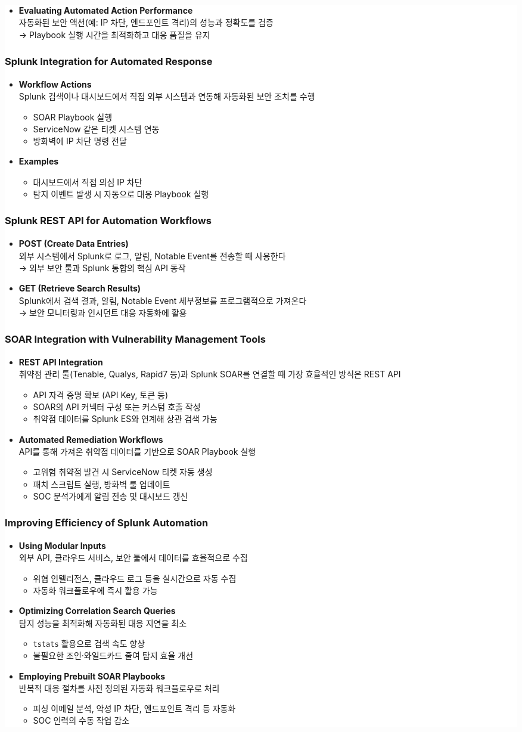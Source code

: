 - **Evaluating Automated Action Performance**  
  자동화된 보안 액션(예: IP 차단, 엔드포인트 격리)의 성능과 정확도를 검증  
  → Playbook 실행 시간을 최적화하고 대응 품질을 유지  

### Splunk Integration for Automated Response  
- **Workflow Actions**  
  Splunk 검색이나 대시보드에서 직접 외부 시스템과 연동해 자동화된 보안 조치를 수행  
  - SOAR Playbook 실행  
  - ServiceNow 같은 티켓 시스템 연동  
  - 방화벽에 IP 차단 명령 전달  

- **Examples**  
  - 대시보드에서 직접 의심 IP 차단  
  - 탐지 이벤트 발생 시 자동으로 대응 Playbook 실행  

### Splunk REST API for Automation Workflows  
- **POST (Create Data Entries)**  
  외부 시스템에서 Splunk로 로그, 알림, Notable Event를 전송할 때 사용한다  
  → 외부 보안 툴과 Splunk 통합의 핵심 API 동작  

- **GET (Retrieve Search Results)**  
  Splunk에서 검색 결과, 알림, Notable Event 세부정보를 프로그램적으로 가져온다  
  → 보안 모니터링과 인시던트 대응 자동화에 활용  

### SOAR Integration with Vulnerability Management Tools  
- **REST API Integration**  
  취약점 관리 툴(Tenable, Qualys, Rapid7 등)과 Splunk SOAR를 연결할 때 가장 효율적인 방식은 REST API    
  - API 자격 증명 확보 (API Key, 토큰 등)  
  - SOAR의 API 커넥터 구성 또는 커스텀 호출 작성  
  - 취약점 데이터를 Splunk ES와 연계해 상관 검색 가능  

- **Automated Remediation Workflows**  
  API를 통해 가져온 취약점 데이터를 기반으로 SOAR Playbook 실행  
  - 고위험 취약점 발견 시 ServiceNow 티켓 자동 생성  
  - 패치 스크립트 실행, 방화벽 룰 업데이트  
  - SOC 분석가에게 알림 전송 및 대시보드 갱신  

### Improving Efficiency of Splunk Automation  
- **Using Modular Inputs**  
  외부 API, 클라우드 서비스, 보안 툴에서 데이터를 효율적으로 수집  
  - 위협 인텔리전스, 클라우드 로그 등을 실시간으로 자동 수집  
  - 자동화 워크플로우에 즉시 활용 가능  

- **Optimizing Correlation Search Queries**  
  탐지 성능을 최적화해 자동화된 대응 지연을 최소  
  - `tstats` 활용으로 검색 속도 향상  
  - 불필요한 조인·와일드카드 줄여 탐지 효율 개선  

- **Employing Prebuilt SOAR Playbooks**  
  반복적 대응 절차를 사전 정의된 자동화 워크플로우로 처리  
  - 피싱 이메일 분석, 악성 IP 차단, 엔드포인트 격리 등 자동화  
  - SOC 인력의 수동 작업 감소  
